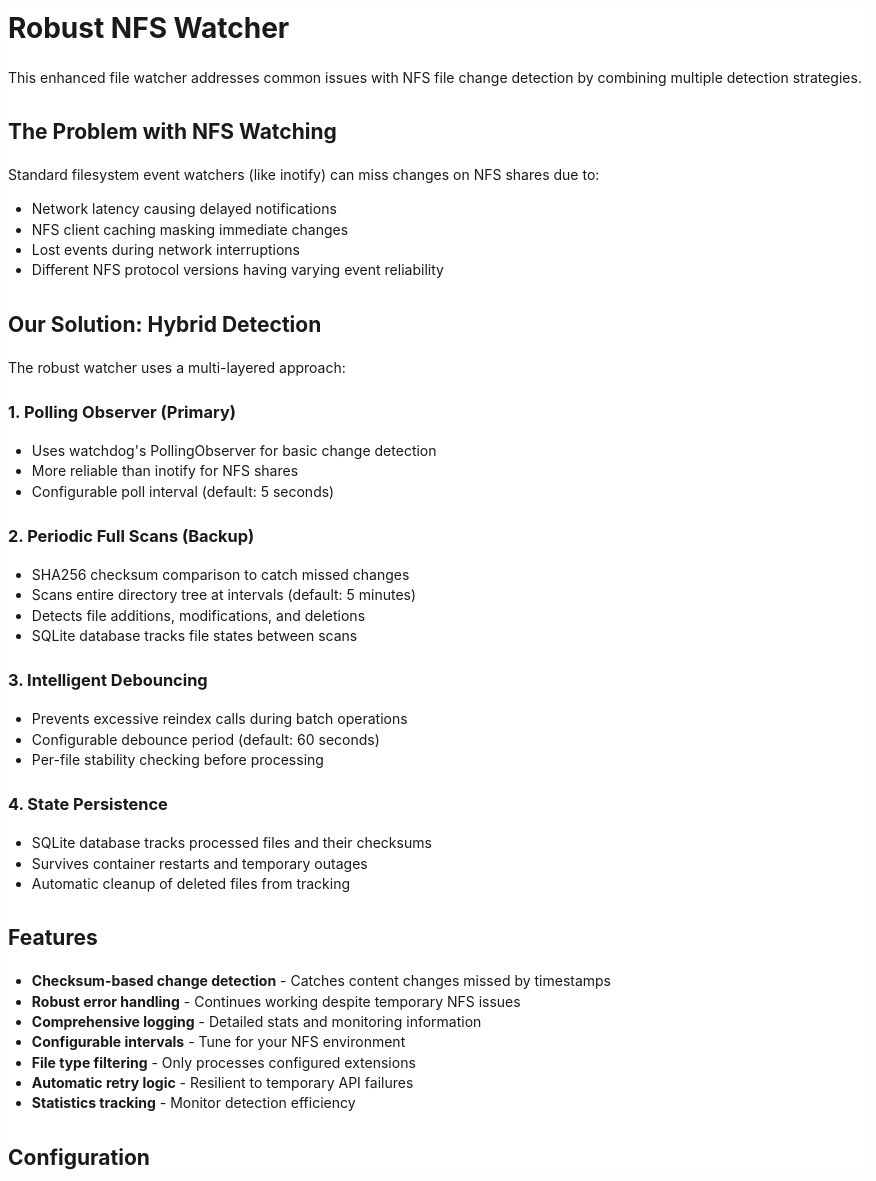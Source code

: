 # Robust NFS Watcher

This enhanced file watcher addresses common issues with NFS file change detection by combining multiple detection strategies.

## The Problem with NFS Watching

Standard filesystem event watchers (like inotify) can miss changes on NFS shares due to:
- Network latency causing delayed notifications
- NFS client caching masking immediate changes  
- Lost events during network interruptions
- Different NFS protocol versions having varying event reliability

## Our Solution: Hybrid Detection

The robust watcher uses a multi-layered approach:

### 1. **Polling Observer** (Primary)
- Uses watchdog's PollingObserver for basic change detection
- More reliable than inotify for NFS shares
- Configurable poll interval (default: 5 seconds)

### 2. **Periodic Full Scans** (Backup)
- SHA256 checksum comparison to catch missed changes
- Scans entire directory tree at intervals (default: 5 minutes)  
- Detects file additions, modifications, and deletions
- SQLite database tracks file states between scans

### 3. **Intelligent Debouncing**
- Prevents excessive reindex calls during batch operations
- Configurable debounce period (default: 60 seconds)
- Per-file stability checking before processing

### 4. **State Persistence**
- SQLite database tracks processed files and their checksums
- Survives container restarts and temporary outages
- Automatic cleanup of deleted files from tracking

## Features

- **Checksum-based change detection** - Catches content changes missed by timestamps
- **Robust error handling** - Continues working despite temporary NFS issues
- **Comprehensive logging** - Detailed stats and monitoring information
- **Configurable intervals** - Tune for your NFS environment
- **File type filtering** - Only processes configured extensions
- **Automatic retry logic** - Resilient to temporary API failures
- **Statistics tracking** - Monitor detection efficiency

## Configuration
